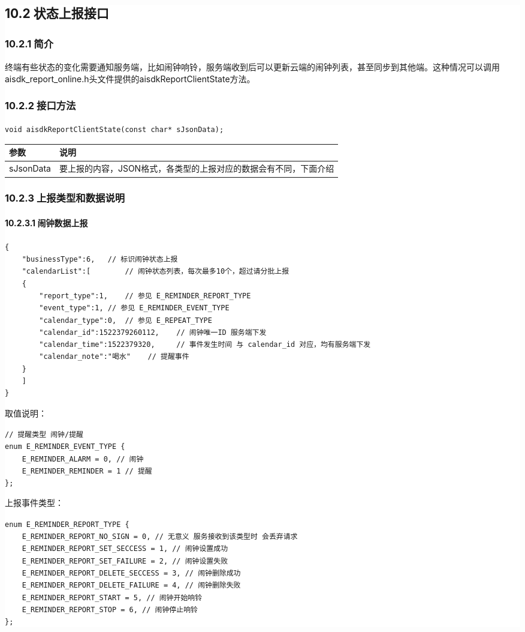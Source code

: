 ```
```

## 10.2 状态上报接口
### 10.2.1 简介
终端有些状态的变化需要通知服务端，比如闹钟响铃，服务端收到后可以更新云端的闹钟列表，甚至同步到其他端。这种情况可以调用aisdk_report_online.h头文件提供的aisdkReportClientState方法。

### 10.2.2 接口方法

    void aisdkReportClientState(const char* sJsonData);

| 参数      | 说明                                                         |
| :-------- | :----------------------------------------------------------- |
| sJsonData | 要上报的内容，JSON格式，各类型的上报对应的数据会有不同，下面介绍 |

### 10.2.3 上报类型和数据说明
#### 10.2.3.1 闹钟数据上报
```
{
    "businessType":6,	// 标识闹钟状态上报
    "calendarList":[		// 闹钟状态列表，每次最多10个，超过请分批上报
    {
        "report_type":1,	// 参见 E_REMINDER_REPORT_TYPE
        "event_type":1,	// 参见 E_REMINDER_EVENT_TYPE
        "calendar_type":0,	// 参见 E_REPEAT_TYPE
        "calendar_id":1522379260112,	// 闹钟唯一ID 服务端下发
        "calendar_time":1522379320,		// 事件发生时间 与 calendar_id 对应，均有服务端下发
        "calendar_note":"喝水"	// 提醒事件
    }
    ]
}
```

取值说明：
```
// 提醒类型 闹钟/提醒
enum E_REMINDER_EVENT_TYPE {
    E_REMINDER_ALARM = 0, // 闹钟
    E_REMINDER_REMINDER = 1 // 提醒
};
```

上报事件类型：
```
enum E_REMINDER_REPORT_TYPE {
    E_REMINDER_REPORT_NO_SIGN = 0, // 无意义 服务接收到该类型时 会丢弃请求
    E_REMINDER_REPORT_SET_SECCESS = 1, // 闹钟设置成功
    E_REMINDER_REPORT_SET_FAILURE = 2, // 闹钟设置失败
    E_REMINDER_REPORT_DELETE_SECCESS = 3, // 闹钟删除成功
    E_REMINDER_REPORT_DELETE_FAILURE = 4, // 闹钟删除失败
    E_REMINDER_REPORT_START = 5, // 闹钟开始响铃
    E_REMINDER_REPORT_STOP = 6, // 闹钟停止响铃
};
```
